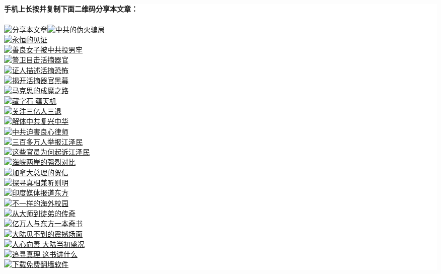 <strong>手机上长按并复制下面二维码分享本文章：</strong><br><br><img src="https://chart.apis.google.com/chart?cht=qr&chs=240x240&choe=UTF-8&chld=M|2&chl=https://github.com/auytan380/djy/blob/master/gb/5/6/26/n959175.md%231" title="分享本文章"></td><td VALIGN=TOP><a href="https://github.com/auytan380/djy/blob/master/gb/16/1/21/n4622075.md?dfh#1" target="_blank"><img src="https://raw.githubusercontent.com/auytan380/djy/master/gb/300/wei-f1.jpg" title="中共的伪火骗局"  alt="中共的伪火骗局"></a><br><a href="https://github.com/auytan380/www/blob/master/README.md?dfh#9" target="_blank"><img src="https://raw.githubusercontent.com/auytan380/djy/master/gb/300/yong-h.jpg" title="永恒的见证"  alt="永恒的见证"></a><br><a href="https://github.com/auytan380/djy/blob/master/gb/13/9/29/n3974789.md?dfh#1" target="_blank"><img src="https://raw.githubusercontent.com/auytan380/djy/master/gb/300/shang-lnz.jpg" title="善良女子被中共投男牢"  alt="善良女子被中共投男牢"></a><br><a href="https://github.com/auytan380/djy/blob/master/gb/16/3/16/n4663449.md?dfh#1" target="_blank"><img src="https://raw.githubusercontent.com/auytan380/djy/master/gb/300/huo-z3.jpg" title="警卫目击活摘器官"  alt="警卫目击活摘器官"></a><br><a href="https://github.com/auytan380/djy/blob/master/gb/16/8/7/n8177641.md?dfh#1" target="_blank"><img src="https://raw.githubusercontent.com/auytan380/djy/master/gb/300/huo-z4.jpg" title="证人描述活摘恐怖"  alt="证人描述活摘恐怖"></a><br><a href="https://github.com/auytan380/djy/blob/master/gb/10/4/19/n2881569.md?dfh#1" target="_blank"><img src="https://raw.githubusercontent.com/auytan380/djy/master/gb/300/huo-z1.jpg" title="揭开活摘器官黑幕"  alt="揭开活摘器官黑幕"></a><br><a href="https://github.com/auytan380/djy/blob/master/gb/10/11/7/n3077476.md?dfh#1" target="_blank"><img src="https://raw.githubusercontent.com/auytan380/djy/master/gb/300/ma-ks.jpg" title="马克思的成魔之路"  alt="马克思的成魔之路"></a><br><a href="https://github.com/auytan380/djy/blob/master/gb/14/6/9/n4173977.md?dfh#1" target="_blank"><img src="https://raw.githubusercontent.com/auytan380/djy/master/gb/300/chang-zs.jpg" title="藏字石 蕴天机"  alt="藏字石 蕴天机"></a><br><a href="https://github.com/auytan380/djy/blob/master/gb/18/5/10/n10381511.md?dfh#1" target="_blank"><img src="https://raw.githubusercontent.com/auytan380/djy/master/gb/300/st1.jpg" title="关注三亿人三退"  alt="关注三亿人三退"></a><br><a href="https://github.com/auytan380/djy/blob/master/gb/18/3/21/n10237682.md?dfh#1" target="_blank"><img src="https://raw.githubusercontent.com/auytan380/djy/master/gb/300/jie-t.jpg" title="解体中共复兴中华"  alt="解体中共复兴中华"></a><br><a href="https://github.com/auytan380/djy/blob/master/gb/9/2/9/n2422991.md?dfh#1" target="_blank"><img src="https://raw.githubusercontent.com/auytan380/djy/master/gb/300/gao-zs.jpg" title="中共迫害良心律师"  alt="中共迫害良心律师"></a><br><a href="https://github.com/auytan380/djy/blob/master/gb/18/12/9/n10900044.md?dfh#1" target="_blank"><img src="https://raw.githubusercontent.com/auytan380/djy/master/gb/300/sj1.jpg" title="三百多万人举报江泽民"  alt="三百多万人举报江泽民"></a><br><a href="https://github.com/auytan380/djy/blob/master/gb/18/8/28/n10672014.md?dfh#1" target="_blank"><img src="https://raw.githubusercontent.com/auytan380/djy/master/gb/300/sj2.jpg" title="这些官员为何起诉江泽民"  alt="这些官员为何起诉江泽民"></a><br><a href="https://github.com/auytan380/djy/blob/master/gb/8/12/18/n2367165.md?dfh#1" target="_blank"><img src="https://raw.githubusercontent.com/auytan380/djy/master/gb/300/liangan.jpg" title="海峡两岸的强烈对比"  alt="海峡两岸的强烈对比"></a><br><a href="https://github.com/auytan380/djy/blob/master/gb/15/12/10/n4593139.md?dfh#1" target="_blank"><img src="https://raw.githubusercontent.com/auytan380/djy/master/gb/300/jia-ndzl.jpg" title="加拿大总理的贺信"  alt="加拿大总理的贺信"></a><br><a href="https://github.com/auytan380/djy/blob/master/gb/11/6/17/n3289382.md?dfh#1" target="_blank"><img src="https://raw.githubusercontent.com/auytan380/djy/master/gb/300/xiao-wd.jpg" title="探寻真相兼听则明"  alt="探寻真相兼听则明"></a><br><a href="https://github.com/auytan380/djy/blob/master/gb/18/10/27/n10812623.md?dfh#1" target="_blank"><img src="https://raw.githubusercontent.com/auytan380/djy/master/gb/300/yindu.jpg" title="印度媒体报道东方"  alt="印度媒体报道东方"></a><br><a href="https://github.com/auytan380/djy/blob/master/gb/18/6/9/n10469652.md?dfh#1" target="_blank"><img src="https://raw.githubusercontent.com/auytan380/djy/master/gb/300/xie-j.jpg" title="不一样的海外校园"  alt="不一样的海外校园"></a><br><a href="https://github.com/auytan380/djy/blob/master/gb/7/4/5/n1669415.md?dfh#1" target="_blank"><img src="https://raw.githubusercontent.com/auytan380/djy/master/gb/300/li-up.jpg" title="从大师到徒弟的传奇"  alt="从大师到徒弟的传奇"></a><br><a href="https://github.com/auytan380/djy/blob/master/gb/17/5/26/n9191512.md?dfh#1" target="_blank"><img src="https://raw.githubusercontent.com/auytan380/djy/master/gb/300/zfl2.jpg" title="亿万人与东方一本奇书"  alt="亿万人与东方一本奇书"></a><br><a href="https://github.com/auytan380/djy/blob/master/gb/13/11/27/n4020290.md?dfh#1" target="_blank"><img src="https://raw.githubusercontent.com/auytan380/djy/master/gb/300/zhen-h.jpg" title="大陆见不到的震撼场面"  alt="大陆见不到的震撼场面"></a><br><a href="https://github.com/auytan380/djy/blob/master/gb/15/7/17/n4482910.md?dfh#1" target="_blank"><img src="https://raw.githubusercontent.com/auytan380/djy/master/gb/300/dalu-sk.jpg" title="人心向善 大陆当初盛况"  alt="人心向善 大陆当初盛况"></a><br><a href="https://github.com/auytan380/djy/blob/master/gb/19/1/5/n10955468.md?dfh#1" target="_blank"><img src="https://raw.githubusercontent.com/auytan380/djy/master/gb/300/zfl1.jpg" title="追寻真理 这书讲什么"  alt="追寻真理 这书讲什么"></a><br><a href="https://github.com/auytan380/www/blob/master/README.md?dfh#1" target="_blank"><img src="https://raw.githubusercontent.com/auytan380/djy/master/gb/300/fq1.jpg" title="下载免费翻墙软件"  alt="下载免费翻墙软件"></a><br></td></tr></table>
